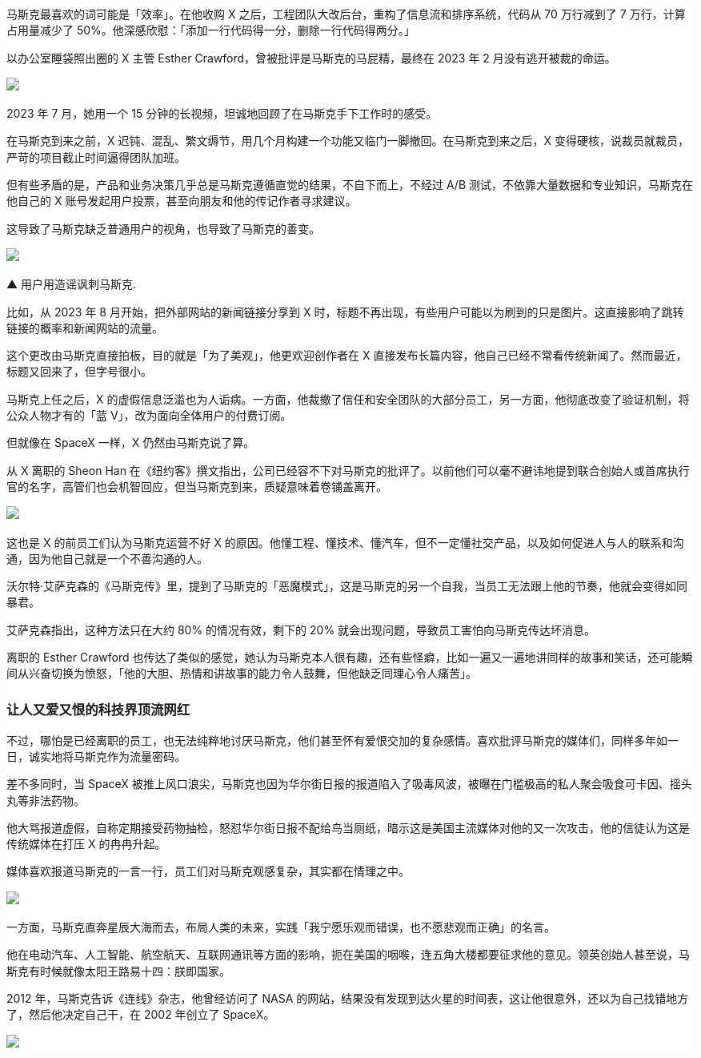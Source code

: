 马斯克最喜欢的词可能是「效率」。在他收购 X 之后，工程团队大改后台，重构了信息流和排序系统，代码从 70 万行减到了 7 万行，计算占用量减少了 50%。他深感欣慰：「添加一行代码得一分，删除一行代码得两分。」

以办公室睡袋照出圈的 X 主管 Esther Crawford，曾被批评是马斯克的马屁精，最终在 2023 年 2 月没有逃开被裁的命运。

![](https://proxy-prod.omnivore-image-cache.app/720x960,sie8tKEukgZtTYkZ-_aTnQJ2nSQAJjTQ2r6w7AufPbxk/https://s3.ifanr.com/wp-content/uploads/2024/01/sleep1.jpg!720)

2023 年 7 月，她用一个 15 分钟的长视频，坦诚地回顾了在马斯克手下工作时的感受。

在马斯克到来之前，X 迟钝、混乱、繁文缛节，用几个月构建一个功能又临门一脚撤回。在马斯克到来之后，X 变得硬核，说裁员就裁员，严苛的项目截止时间逼得团队加班。

但有些矛盾的是，产品和业务决策几乎总是马斯克遵循直觉的结果，不自下而上，不经过 A/B 测试，不依靠大量数据和专业知识，马斯克在他自己的 X 账号发起用户投票，甚至向朋友和他的传记作者寻求建议。

这导致了马斯克缺乏普通用户的视角，也导致了马斯克的善变。

![](https://proxy-prod.omnivore-image-cache.app/720x607,sM-DvCjixpfp8DTSNH3ilGiuBE3oNSq0jMlkp_hpKSq0/https://s3.ifanr.com/wp-content/uploads/2024/01/musk3.jpg!720)

▲ 用户用造谣讽刺马斯克.

比如，从 2023 年 8 月开始，把外部网站的新闻链接分享到 X 时，标题不再出现，有些用户可能以为刷到的只是图片。这直接影响了跳转链接的概率和新闻网站的流量。

这个更改由马斯克直接拍板，目的就是「为了美观」，他更欢迎创作者在 X 直接发布长篇内容，他自己已经不常看传统新闻了。然而最近，标题又回来了，但字号很小。

马斯克上任之后，X 的虚假信息泛滥也为人诟病。一方面，他裁撤了信任和安全团队的大部分员工，另一方面，他彻底改变了验证机制，将公众人物才有的「蓝 V」，改为面向全体用户的付费订阅。

但就像在 SpaceX 一样，X 仍然由马斯克说了算。

从 X 离职的 Sheon Han 在《纽约客》撰文指出，公司已经容不下对马斯克的批评了。以前他们可以毫不避讳地提到联合创始人或首席执行官的名字，高管们也会机智回应，但当马斯克到来，质疑意味着卷铺盖离开。

![](https://proxy-prod.omnivore-image-cache.app/720x405,sc2JczA1zm_PtCK2-WtAC99YwvO9zsnsOei_IKW34vyY/https://s3.ifanr.com/wp-content/uploads/2024/01/ai111.jpg!720)

这也是 X 的前员工们认为马斯克运营不好 X 的原因。他懂工程、懂技术、懂汽车，但不一定懂社交产品，以及如何促进人与人的联系和沟通，因为他自己就是一个不善沟通的人。

沃尔特·艾萨克森的《马斯克传》里，提到了马斯克的「恶魔模式」，这是马斯克的另一个自我，当员工无法跟上他的节奏，他就会变得如同暴君。

艾萨克森指出，这种方法只在大约 80% 的情况有效，剩下的 20% 就会出现问题，导致员工害怕向马斯克传达坏消息。

离职的 Esther Crawford 也传达了类似的感觉，她认为马斯克本人很有趣，还有些怪癖，比如一遍又一遍地讲同样的故事和笑话，还可能瞬间从兴奋切换为愤怒，「他的大胆、热情和讲故事的能力令人鼓舞，但他缺乏同理心令人痛苦」。

### 让人又爱又恨的科技界顶流网红

不过，哪怕是已经离职的员工，也无法纯粹地讨厌马斯克，他们甚至怀有爱恨交加的复杂感情。喜欢批评马斯克的媒体们，同样多年如一日，诚实地将马斯克作为流量密码。

差不多同时，当 SpaceX 被推上风口浪尖，马斯克也因为华尔街日报的报道陷入了吸毒风波，被曝在门槛极高的私人聚会吸食可卡因、摇头丸等非法药物。

他大骂报道虚假，自称定期接受药物抽检，怒怼华尔街日报不配给鸟当厕纸，暗示这是美国主流媒体对他的又一次攻击，他的信徒认为这是传统媒体在打压 X 的冉冉升起。

媒体喜欢报道马斯克的一言一行，员工们对马斯克观感复杂，其实都在情理之中。

![](https://proxy-prod.omnivore-image-cache.app/450x253,scwwehHSDhTV6uHlWhCtSfumls8uEU_OJKuQi7cemoxc/https://s3.ifanr.com/wp-content/uploads/2024/01/mars4.gif)

一方面，马斯克直奔星辰大海而去，布局人类的未来，实践「我宁愿乐观而错误，也不愿悲观而正确」的名言。

他在电动汽车、人工智能、航空航天、互联网通讯等方面的影响，扼在美国的咽喉，连五角大楼都要征求他的意见。领英创始人甚至说，马斯克有时候就像太阳王路易十四：朕即国家。

2012 年，马斯克告诉《连线》杂志，他曾经访问了 NASA 的网站，结果没有发现到达火星的时间表，这让他很意外，还以为自己找错地方了，然后他决定自己干，在 2002 年创立了 SpaceX。

![](https://proxy-prod.omnivore-image-cache.app/558x258,sgBMQDpGYlZMujD6IkrIXkJhJ0lVwlcIE98noNkIp0RY/https://s3.ifanr.com/wp-content/uploads/2024/01/fly3.gif)
